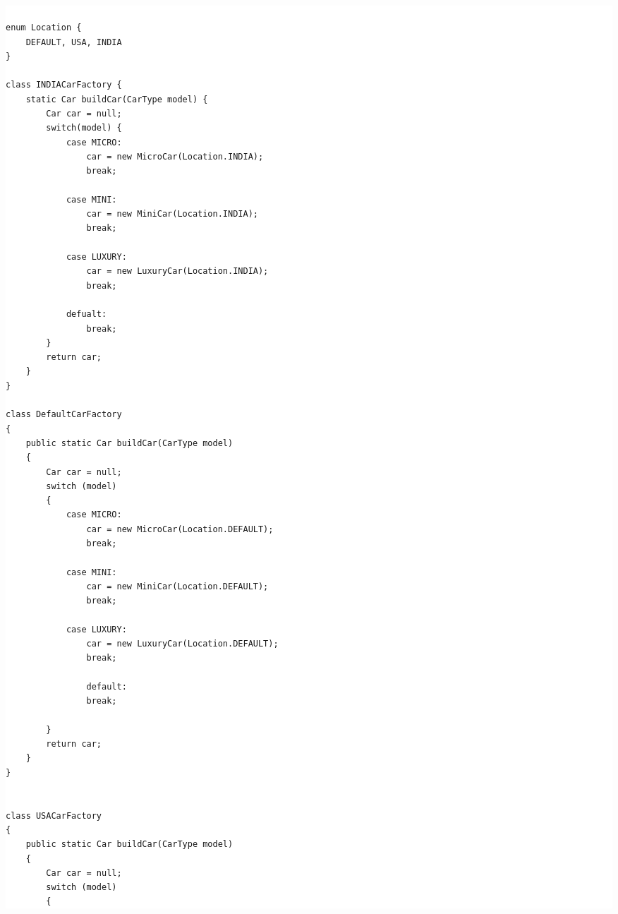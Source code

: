 ~~~

enum Location {
    DEFAULT, USA, INDIA
}

class INDIACarFactory {
    static Car buildCar(CarType model) {
        Car car = null;
        switch(model) {
            case MICRO:
                car = new MicroCar(Location.INDIA);
                break;
            
            case MINI:
                car = new MiniCar(Location.INDIA);
                break;
            
            case LUXURY:
                car = new LuxuryCar(Location.INDIA);
                break;

            defualt:
                break;
        }
        return car;
    }
}

class DefaultCarFactory
{
    public static Car buildCar(CarType model)
    {
        Car car = null;
        switch (model)
        {
            case MICRO:
                car = new MicroCar(Location.DEFAULT);
                break;
             
            case MINI:
                car = new MiniCar(Location.DEFAULT);
                break;
                 
            case LUXURY:
                car = new LuxuryCar(Location.DEFAULT);
                break;
                 
                default:
                break;
             
        }
        return car;
    }
}
 
 
class USACarFactory
{
    public static Car buildCar(CarType model)
    {
        Car car = null;
        switch (model)
        {
~~~